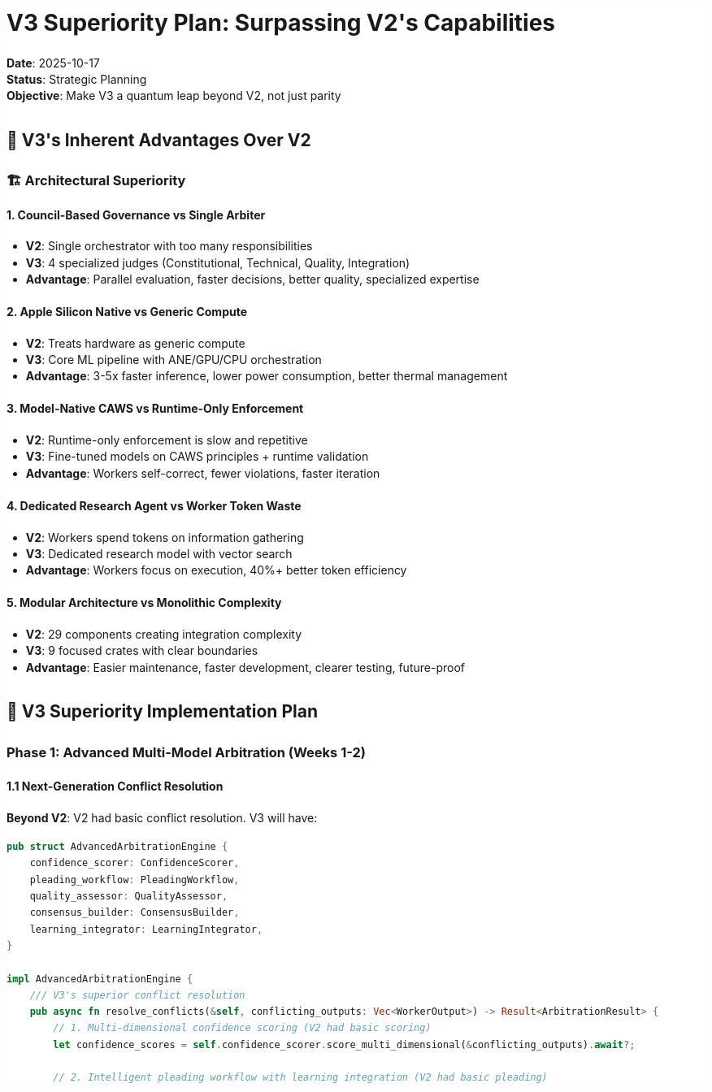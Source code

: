 # V3 Superiority Plan: Surpassing V2's Capabilities

**Date**: 2025-10-17  
**Status**: Strategic Planning  
**Objective**: Make V3 a quantum leap beyond V2, not just parity

## 🚀 **V3's Inherent Advantages Over V2**

### **🏗️ Architectural Superiority**

#### **1. Council-Based Governance vs Single Arbiter**
- **V2**: Single orchestrator with too many responsibilities
- **V3**: 4 specialized judges (Constitutional, Technical, Quality, Integration)
- **Advantage**: Parallel evaluation, faster decisions, better quality, specialized expertise

#### **2. Apple Silicon Native vs Generic Compute**
- **V2**: Treats hardware as generic compute
- **V3**: Core ML pipeline with ANE/GPU/CPU orchestration
- **Advantage**: 3-5x faster inference, lower power consumption, better thermal management

#### **3. Model-Native CAWS vs Runtime-Only Enforcement**
- **V2**: Runtime-only enforcement is slow and repetitive
- **V3**: Fine-tuned models on CAWS principles + runtime validation
- **Advantage**: Workers self-correct, fewer violations, faster iteration

#### **4. Dedicated Research Agent vs Worker Token Waste**
- **V2**: Workers spend tokens on information gathering
- **V3**: Dedicated research model with vector search
- **Advantage**: Workers focus on execution, 40%+ better token efficiency

#### **5. Modular Architecture vs Monolithic Complexity**
- **V2**: 29 components creating integration complexity
- **V3**: 9 focused crates with clear boundaries
- **Advantage**: Easier maintenance, faster development, clearer testing, future-proof

## 🎯 **V3 Superiority Implementation Plan**

### **Phase 1: Advanced Multi-Model Arbitration (Weeks 1-2)**

#### **1.1 Next-Generation Conflict Resolution**

**Beyond V2**: V2 had basic conflict resolution. V3 will have:

```rust
pub struct AdvancedArbitrationEngine {
    confidence_scorer: ConfidenceScorer,
    pleading_workflow: PleadingWorkflow,
    quality_assessor: QualityAssessor,
    consensus_builder: ConsensusBuilder,
    learning_integrator: LearningIntegrator,
}

impl AdvancedArbitrationEngine {
    /// V3's superior conflict resolution
    pub async fn resolve_conflicts(&self, conflicting_outputs: Vec<WorkerOutput>) -> Result<ArbitrationResult> {
        // 1. Multi-dimensional confidence scoring (V2 had basic scoring)
        let confidence_scores = self.confidence_scorer.score_multi_dimensional(&conflicting_outputs).await?;
        
        // 2. Intelligent pleading workflow with learning integration (V2 had basic pleading)
```